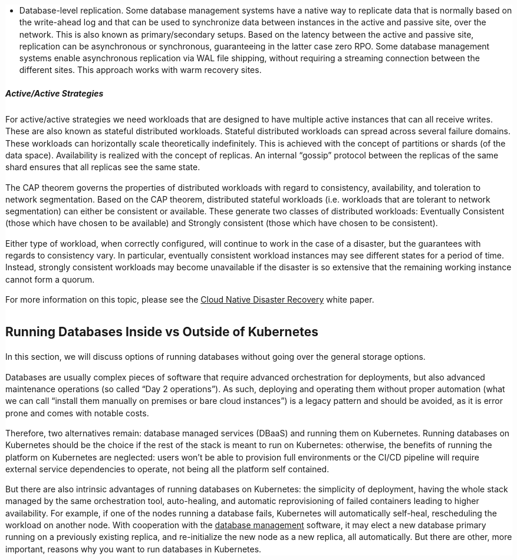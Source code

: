 * Database-level replication. Some database management systems have a native way to replicate data that is normally based on the write-ahead log and that can be used to synchronize data between instances in the active and passive site, over the network. This is also known as primary/secondary setups. Based on the latency between the active and passive site, replication can be asynchronous or synchronous, guaranteeing in the latter case zero RPO. Some database management systems enable asynchronous replication via WAL file shipping, without requiring a streaming connection between the different sites. This approach works with warm recovery sites.

##### Active/Active Strategies

For active/active strategies we need workloads that are designed to have multiple active instances that can all receive writes. These are also known as stateful distributed workloads. Stateful distributed workloads can spread across several failure domains. These workloads can horizontally scale theoretically indefinitely. This is achieved with the concept of partitions or shards (of the data space). Availability is realized with the concept of replicas. An internal “gossip” protocol between the replicas of the same shard ensures that all replicas see the same state.

The CAP theorem governs the properties of distributed workloads with regard to consistency, availability, and toleration to network segmentation. Based on the CAP theorem, distributed stateful workloads (i.e. workloads that are tolerant to network segmentation) can either be consistent or available. These generate two classes of distributed workloads: Eventually Consistent (those which have chosen to be available) and Strongly consistent (those which have chosen to be consistent).

Either type of workload, when correctly configured, will continue to work in the case of a disaster, but the guarantees with regards to consistency vary. In particular, eventually consistent workload instances may see different states for a period of time. Instead, strongly consistent workloads may become unavailable if the disaster is so extensive that the remaining working instance cannot form a quorum.

For more information on this topic, please see the [Cloud Native Disaster Recovery](https://bit.ly/cncf-cloud-native-DR ) white paper.

## Running Databases Inside vs Outside of Kubernetes

In this section, we will discuss options of running databases without going over the general storage options.

Databases are usually complex pieces of software that require advanced orchestration for deployments, but also advanced maintenance operations (so called “Day 2 operations”). As such, deploying and operating them without proper automation (what we can call “install them manually on premises or bare cloud instances”) is a legacy pattern and should be avoided, as it is error prone and comes with notable costs.

Therefore, two alternatives remain: database managed services (DBaaS) and running them on Kubernetes. Running databases on Kubernetes should be the choice if the rest of the stack is meant to run on Kubernetes: otherwise, the benefits of running the platform on Kubernetes are neglected: users won’t be able to provision full environments or the CI/CD pipeline will require external service dependencies to operate, not being all the platform self contained.

But there are also intrinsic advantages of running databases on Kubernetes: the simplicity of deployment, having the whole stack managed by the same orchestration tool, auto-healing, and automatic reprovisioning of failed containers leading to higher availability. For example, if one of the nodes running a database fails, Kubernetes will automatically self-heal, rescheduling the workload on another node. With cooperation with the [database management](https://thenewstack.io/data/) software, it may elect a new database primary running on a previously existing replica, and re-initialize the new node as a new replica, all automatically. But there are other, more important, reasons why you want to run databases in Kubernetes.
